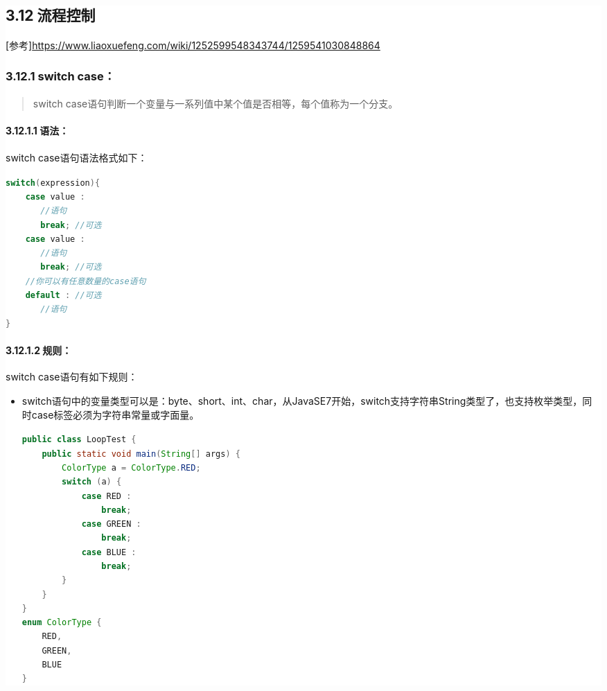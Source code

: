 

## 3.12 流程控制

[参考]https://www.liaoxuefeng.com/wiki/1252599548343744/1259541030848864

### 3.12.1 switch case：

>switch case语句判断一个变量与一系列值中某个值是否相等，每个值称为一个分支。

#### 3.12.1.1 语法：

switch case语句语法格式如下：

```java
switch(expression){
    case value :
       //语句
       break; //可选
    case value :
       //语句
       break; //可选
    //你可以有任意数量的case语句
    default : //可选
       //语句
}
```

#### 3.12.1.2 规则：

switch case语句有如下规则：

- switch语句中的变量类型可以是：byte、short、int、char，从JavaSE7开始，switch支持字符串String类型了，也支持枚举类型，同时case标签必须为字符串常量或字面量。

  ```java
  public class LoopTest {
      public static void main(String[] args) {
          ColorType a = ColorType.RED;
          switch (a) {
              case RED :
                  break;
              case GREEN :
                  break;
              case BLUE :
                  break;
          }
      }
  }
  enum ColorType {
      RED,
      GREEN,
      BLUE
  }
  ```
